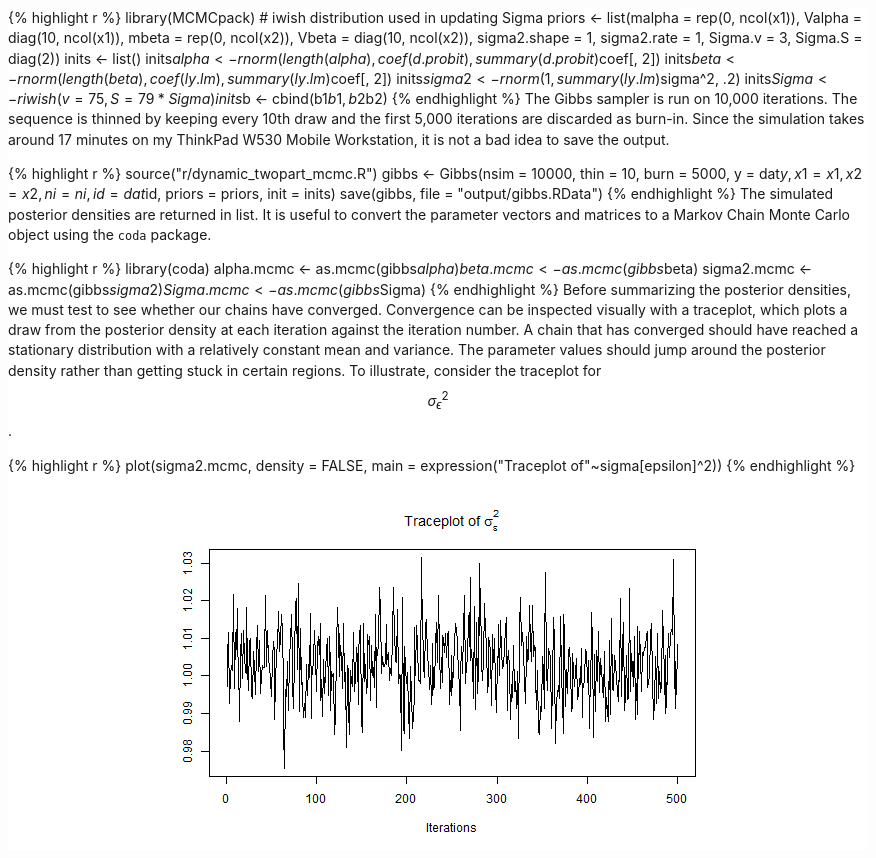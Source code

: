 {% highlight r %}
library(MCMCpack)   # iwish distribution used in updating Sigma
priors <- list(malpha = rep(0, ncol(x1)), Valpha = diag(10, ncol(x1)), 
               mbeta = rep(0, ncol(x2)), Vbeta = diag(10, ncol(x2)),
               sigma2.shape = 1, sigma2.rate = 1,
               Sigma.v = 3, Sigma.S = diag(2))
inits <- list()
inits$alpha <- rnorm(length(alpha), coef(d.probit), summary(d.probit)$coef[, 2])
inits$beta <- rnorm(length(beta), coef(ly.lm), summary(ly.lm)$coef[, 2])
inits$sigma2 <- rnorm(1, summary(ly.lm)$sigma^2, .2)
inits$Sigma <- riwish(v = 75, S = 79 * Sigma)
inits$b <- cbind(b1$b1, b2$b2)
{% endhighlight %}
The Gibbs sampler is run on 10,000 iterations. The sequence is thinned by keeping every 10th draw and the first 5,000 iterations are discarded as burn-in. Since the simulation takes around 17 minutes on my ThinkPad W530 Mobile Workstation, it is not a bad idea to save the output.

{% highlight r %}
source("r/dynamic_twopart_mcmc.R")
gibbs <- Gibbs(nsim = 10000, thin = 10, burn = 5000, y = dat$y, 
               x1 = x1, x2 = x2, ni = ni, id = dat$id, 
               priors = priors, init = inits)
save(gibbs, file = "output/gibbs.RData")
{% endhighlight %}
The simulated posterior densities are returned in list. It is useful to convert the parameter vectors and matrices to a Markov Chain Monte Carlo object using the `coda` package.

{% highlight r %}
library(coda)
alpha.mcmc <- as.mcmc(gibbs$alpha)
beta.mcmc <- as.mcmc(gibbs$beta)
sigma2.mcmc <- as.mcmc(gibbs$sigma2)
Sigma.mcmc <- as.mcmc(gibbs$Sigma) 
{% endhighlight %}
Before summarizing the posterior densities, we must test to see whether our chains have converged. Convergence can be inspected visually with a traceplot, which plots a draw from the posterior density at each iteration against the iteration number. A chain that has converged should have reached a stationary distribution with a relatively constant mean and variance. The parameter values should jump around the posterior density rather than getting stuck in certain regions. To illustrate, consider the traceplot for $$\sigma^2_\epsilon$$.

{% highlight r %}
plot(sigma2.mcmc, density = FALSE, 
     main = expression("Traceplot of"~sigma[epsilon]^2))
{% endhighlight %}

<img src="/figs/dynamic_twopart_traceplot-1.png" title="plot of chunk dynamic_twopart_traceplot" alt="plot of chunk dynamic_twopart_traceplot" style="display: block; margin: auto;" />